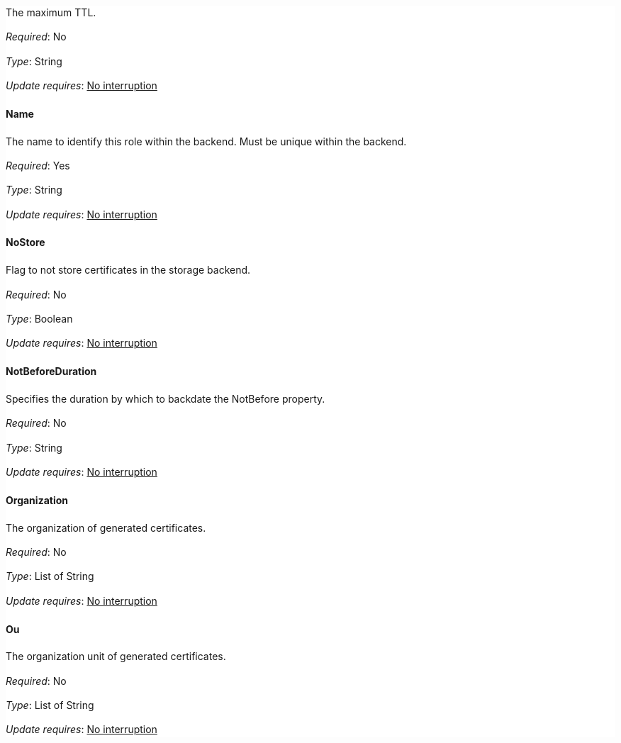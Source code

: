 The maximum TTL.

_Required_: No

_Type_: String

_Update requires_: [No interruption](https://docs.aws.amazon.com/AWSCloudFormation/latest/UserGuide/using-cfn-updating-stacks-update-behaviors.html#update-no-interrupt)

#### Name

The name to identify this role within the backend. Must be unique within the backend.

_Required_: Yes

_Type_: String

_Update requires_: [No interruption](https://docs.aws.amazon.com/AWSCloudFormation/latest/UserGuide/using-cfn-updating-stacks-update-behaviors.html#update-no-interrupt)

#### NoStore

Flag to not store certificates in the storage backend.

_Required_: No

_Type_: Boolean

_Update requires_: [No interruption](https://docs.aws.amazon.com/AWSCloudFormation/latest/UserGuide/using-cfn-updating-stacks-update-behaviors.html#update-no-interrupt)

#### NotBeforeDuration

Specifies the duration by which to backdate the NotBefore property.

_Required_: No

_Type_: String

_Update requires_: [No interruption](https://docs.aws.amazon.com/AWSCloudFormation/latest/UserGuide/using-cfn-updating-stacks-update-behaviors.html#update-no-interrupt)

#### Organization

The organization of generated certificates.

_Required_: No

_Type_: List of String

_Update requires_: [No interruption](https://docs.aws.amazon.com/AWSCloudFormation/latest/UserGuide/using-cfn-updating-stacks-update-behaviors.html#update-no-interrupt)

#### Ou

The organization unit of generated certificates.

_Required_: No

_Type_: List of String

_Update requires_: [No interruption](https://docs.aws.amazon.com/AWSCloudFormation/latest/UserGuide/using-cfn-updating-stacks-update-behaviors.html#update-no-interrupt)
